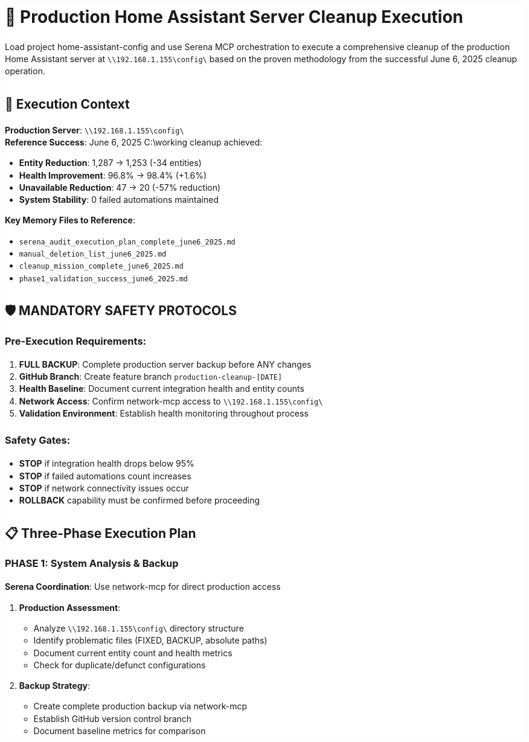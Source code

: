 # 🚀 **Production Home Assistant Server Cleanup Execution**

Load project home-assistant-config and use Serena MCP orchestration to execute a comprehensive cleanup of the production Home Assistant server at `\\192.168.1.155\config\` based on the proven methodology from the successful June 6, 2025 cleanup operation.

## 🎯 **Execution Context**

**Production Server**: `\\192.168.1.155\config\`  
**Reference Success**: June 6, 2025 C:\working cleanup achieved:
- **Entity Reduction**: 1,287 → 1,253 (-34 entities)
- **Health Improvement**: 96.8% → 98.4% (+1.6%)
- **Unavailable Reduction**: 47 → 20 (-57% reduction)
- **System Stability**: 0 failed automations maintained

**Key Memory Files to Reference**:
- `serena_audit_execution_plan_complete_june6_2025.md`
- `manual_deletion_list_june6_2025.md`
- `cleanup_mission_complete_june6_2025.md`
- `phase1_validation_success_june6_2025.md`

## 🛡️ **MANDATORY SAFETY PROTOCOLS**

### **Pre-Execution Requirements**:
1. **FULL BACKUP**: Complete production server backup before ANY changes
2. **GitHub Branch**: Create feature branch `production-cleanup-[DATE]`
3. **Health Baseline**: Document current integration health and entity counts
4. **Network Access**: Confirm network-mcp access to `\\192.168.1.155\config\`
5. **Validation Environment**: Establish health monitoring throughout process

### **Safety Gates**:
- **STOP** if integration health drops below 95%
- **STOP** if failed automations count increases
- **STOP** if network connectivity issues occur
- **ROLLBACK** capability must be confirmed before proceeding

## 📋 **Three-Phase Execution Plan**

### **PHASE 1: System Analysis & Backup**
**Serena Coordination**: Use network-mcp for direct production access

1. **Production Assessment**:
   - Analyze `\\192.168.1.155\config\` directory structure
   - Identify problematic files (FIXED, BACKUP, absolute paths)
   - Document current entity count and health metrics
   - Check for duplicate/defunct configurations

2. **Backup Strategy**:
   - Create complete production backup via network-mcp
   - Establish GitHub version control branch
   - Document baseline metrics for comparison
